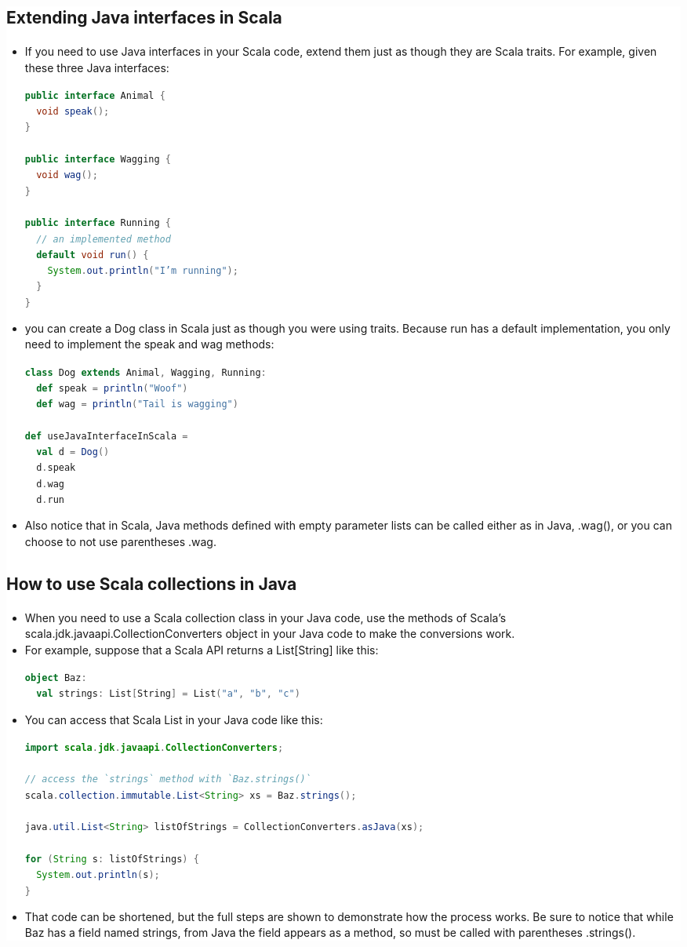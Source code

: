 ## Extending Java interfaces in Scala
- If you need to use Java interfaces in your Scala code, extend them just as though they are Scala traits. For example, given these three Java interfaces:
  ```java
  public interface Animal {
    void speak();
  }

  public interface Wagging {
    void wag();
  }

  public interface Running {
    // an implemented method
    default void run() {
      System.out.println("I’m running");
    }
  }
  ```
- you can create a Dog class in Scala just as though you were using traits. Because run has a default implementation, you only need to implement the speak and wag methods:
  ```scala 3
  class Dog extends Animal, Wagging, Running:
    def speak = println("Woof")
    def wag = println("Tail is wagging")

  def useJavaInterfaceInScala =
    val d = Dog()
    d.speak
    d.wag
    d.run
  ```
- Also notice that in Scala, Java methods defined with empty parameter lists can be called either as in Java, .wag(), or you can choose to not use parentheses .wag.

## How to use Scala collections in Java
- When you need to use a Scala collection class in your Java code, use the methods of Scala’s scala.jdk.javaapi.CollectionConverters object in your Java code to make the conversions work.
- For example, suppose that a Scala API returns a List[String] like this:
  ```scala 3
  object Baz:
    val strings: List[String] = List("a", "b", "c")
  ```
- You can access that Scala List in your Java code like this:
  ```java
  import scala.jdk.javaapi.CollectionConverters;

  // access the `strings` method with `Baz.strings()`
  scala.collection.immutable.List<String> xs = Baz.strings();

  java.util.List<String> listOfStrings = CollectionConverters.asJava(xs);

  for (String s: listOfStrings) {
    System.out.println(s);
  }
  ```
- That code can be shortened, but the full steps are shown to demonstrate how the process works. Be sure to notice that while Baz has a field named strings, from Java the field appears as a method, so must be called with parentheses .strings().
